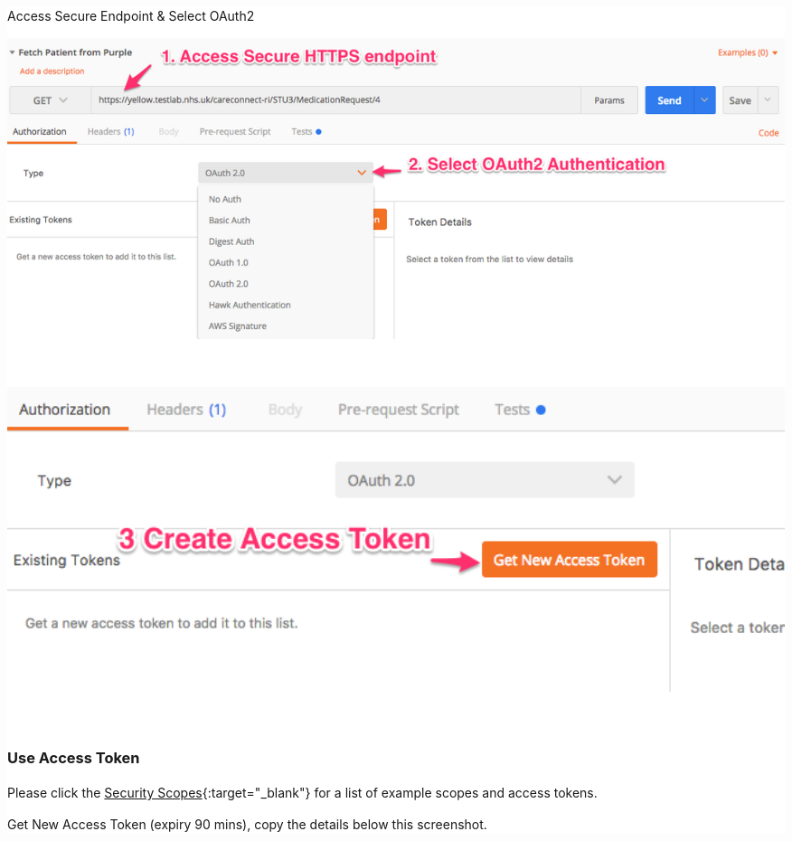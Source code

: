 Access Secure Endpoint & Select OAuth2

<p style="text-align:center;"><img src="images/build/security_1.png" alt="Access Secure Endpoint" title="Access Secure Endpoint" style="width:100%"></p>
<br>

<p style="text-align:center;"><img src="images/build/security_2.png" alt="Create Access Token" title="Create Access Token" style="width:100%"></p>
<br>

### Use Access Token

Please click the [Security Scopes](build_ri_security_scopes.html){:target="_blank"} for a list of example scopes and access tokens.

Get New Access Token (expiry 90 mins), copy the details below this screenshot.